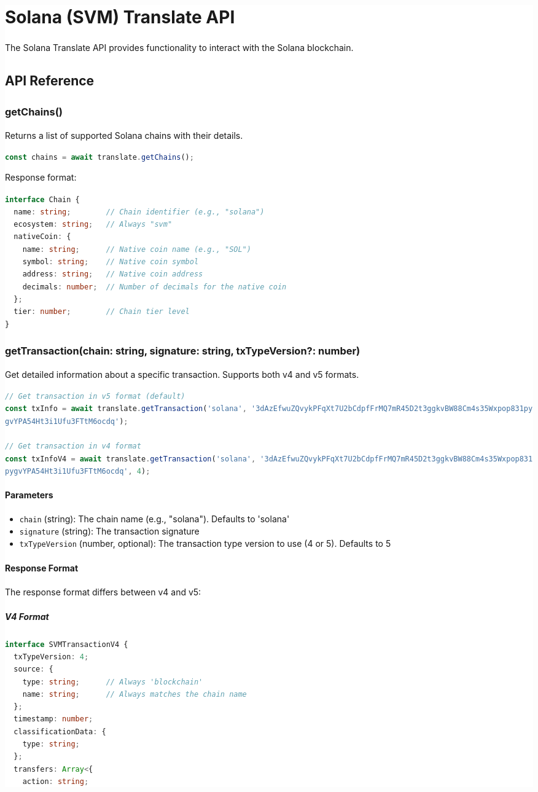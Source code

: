 # Solana (SVM) Translate API

The Solana Translate API provides functionality to interact with the Solana blockchain.

## API Reference

### getChains()
Returns a list of supported Solana chains with their details.

```typescript
const chains = await translate.getChains();
```

Response format:
```typescript
interface Chain {
  name: string;        // Chain identifier (e.g., "solana")
  ecosystem: string;   // Always "svm"
  nativeCoin: {
    name: string;      // Native coin name (e.g., "SOL")
    symbol: string;    // Native coin symbol
    address: string;   // Native coin address
    decimals: number;  // Number of decimals for the native coin
  };
  tier: number;        // Chain tier level
}
```

### getTransaction(chain: string, signature: string, txTypeVersion?: number)
Get detailed information about a specific transaction. Supports both v4 and v5 formats.

```typescript
// Get transaction in v5 format (default)
const txInfo = await translate.getTransaction('solana', '3dAzEfwuZQvykPFqXt7U2bCdpfFrMQ7mR45D2t3ggkvBW88Cm4s35Wxpop831pygvYPA54Ht3i1Ufu3FTtM6ocdq');

// Get transaction in v4 format
const txInfoV4 = await translate.getTransaction('solana', '3dAzEfwuZQvykPFqXt7U2bCdpfFrMQ7mR45D2t3ggkvBW88Cm4s35Wxpop831pygvYPA54Ht3i1Ufu3FTtM6ocdq', 4);
```

#### Parameters
- `chain` (string): The chain name (e.g., "solana"). Defaults to 'solana'
- `signature` (string): The transaction signature
- `txTypeVersion` (number, optional): The transaction type version to use (4 or 5). Defaults to 5

#### Response Format
The response format differs between v4 and v5:

##### V4 Format
```typescript
interface SVMTransactionV4 {
  txTypeVersion: 4;
  source: {
    type: string;      // Always 'blockchain'
    name: string;      // Always matches the chain name
  };
  timestamp: number;
  classificationData: {
    type: string;
  };
  transfers: Array<{
    action: string;
```